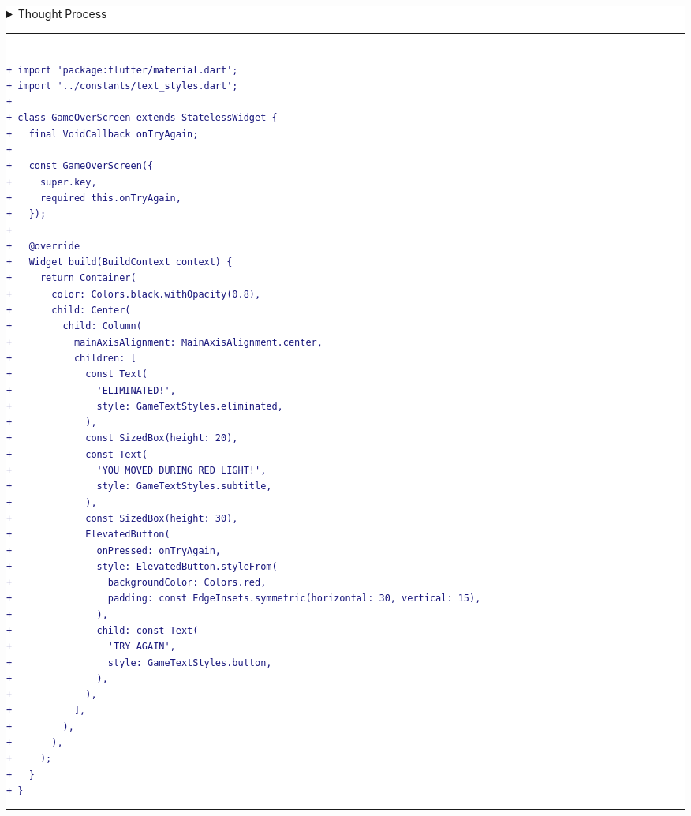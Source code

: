 
<think><details><summary>Thought Process</summary></details></think>

---

```diff
- 
+ import 'package:flutter/material.dart';
+ import '../constants/text_styles.dart';
+ 
+ class GameOverScreen extends StatelessWidget {
+   final VoidCallback onTryAgain;
+ 
+   const GameOverScreen({
+     super.key,
+     required this.onTryAgain,
+   });
+ 
+   @override
+   Widget build(BuildContext context) {
+     return Container(
+       color: Colors.black.withOpacity(0.8),
+       child: Center(
+         child: Column(
+           mainAxisAlignment: MainAxisAlignment.center,
+           children: [
+             const Text(
+               'ELIMINATED!',
+               style: GameTextStyles.eliminated,
+             ),
+             const SizedBox(height: 20),
+             const Text(
+               'YOU MOVED DURING RED LIGHT!',
+               style: GameTextStyles.subtitle,
+             ),
+             const SizedBox(height: 30),
+             ElevatedButton(
+               onPressed: onTryAgain,
+               style: ElevatedButton.styleFrom(
+                 backgroundColor: Colors.red,
+                 padding: const EdgeInsets.symmetric(horizontal: 30, vertical: 15),
+               ),
+               child: const Text(
+                 'TRY AGAIN',
+                 style: GameTextStyles.button,
+               ),
+             ),
+           ],
+         ),
+       ),
+     );
+   }
+ } 
```

---